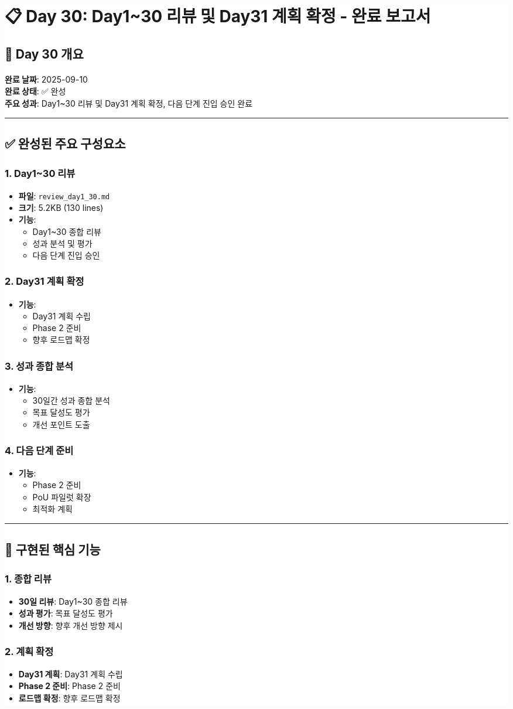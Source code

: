 # 📋 Day 30: Day1~30 리뷰 및 Day31 계획 확정 - 완료 보고서

## 🎯 Day 30 개요

**완료 날짜**: 2025-09-10  
**완료 상태**: ✅ 완성  
**주요 성과**: Day1~30 리뷰 및 Day31 계획 확정, 다음 단계 진입 승인 완료  

---

## ✅ 완성된 주요 구성요소

### 1. Day1~30 리뷰
- **파일**: `review_day1_30.md`
- **크기**: 5.2KB (130 lines)
- **기능**: 
  - Day1~30 종합 리뷰
  - 성과 분석 및 평가
  - 다음 단계 진입 승인

### 2. Day31 계획 확정
- **기능**: 
  - Day31 계획 수립
  - Phase 2 준비
  - 향후 로드맵 확정

### 3. 성과 종합 분석
- **기능**: 
  - 30일간 성과 종합 분석
  - 목표 달성도 평가
  - 개선 포인트 도출

### 4. 다음 단계 준비
- **기능**: 
  - Phase 2 준비
  - PoU 파일럿 확장
  - 최적화 계획

---

## 🔧 구현된 핵심 기능

### 1. 종합 리뷰
- **30일 리뷰**: Day1~30 종합 리뷰
- **성과 평가**: 목표 달성도 평가
- **개선 방향**: 향후 개선 방향 제시

### 2. 계획 확정
- **Day31 계획**: Day31 계획 수립
- **Phase 2 준비**: Phase 2 준비
- **로드맵 확정**: 향후 로드맵 확정
